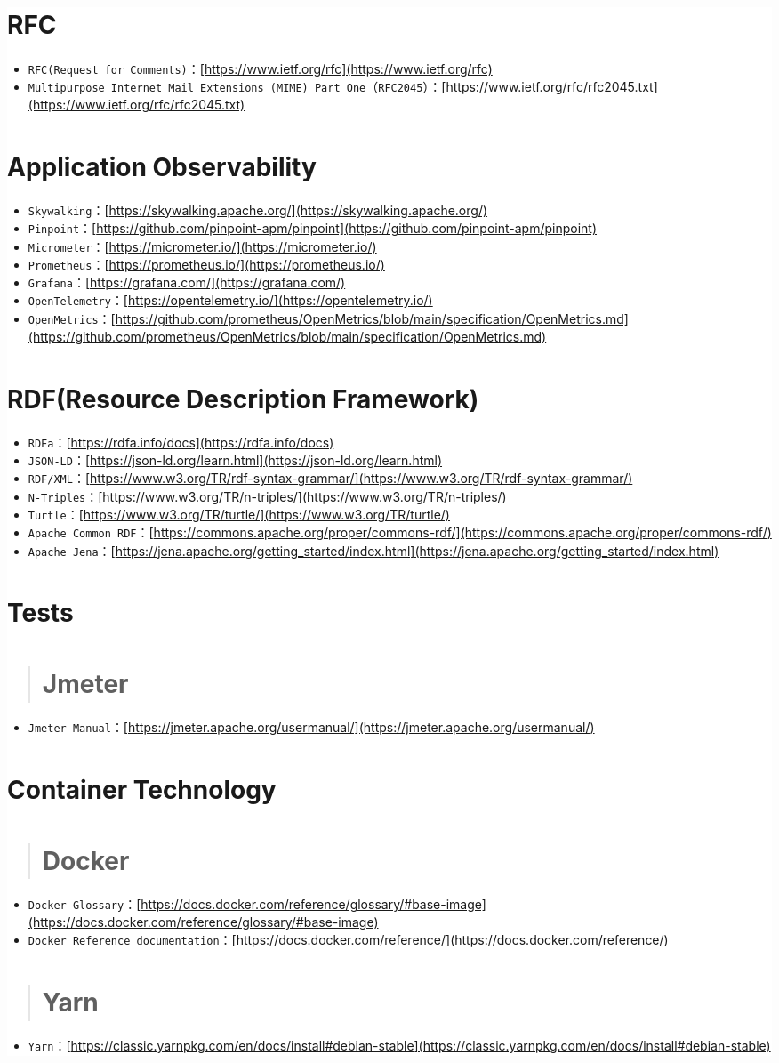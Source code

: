 # RFC

- `RFC(Request for Comments)`：[https://www.ietf.org/rfc](https://www.ietf.org/rfc)
- `Multipurpose Internet Mail Extensions (MIME) Part One`（`RFC2045`）：[https://www.ietf.org/rfc/rfc2045.txt](https://www.ietf.org/rfc/rfc2045.txt)

# Application Observability

- `Skywalking`：[https://skywalking.apache.org/](https://skywalking.apache.org/)
- `Pinpoint`：[https://github.com/pinpoint-apm/pinpoint](https://github.com/pinpoint-apm/pinpoint)
- `Micrometer`：[https://micrometer.io/](https://micrometer.io/)
- `Prometheus`：[https://prometheus.io/](https://prometheus.io/)
- `Grafana`：[https://grafana.com/](https://grafana.com/)
- `OpenTelemetry`：[https://opentelemetry.io/](https://opentelemetry.io/)
- `OpenMetrics`：[https://github.com/prometheus/OpenMetrics/blob/main/specification/OpenMetrics.md](https://github.com/prometheus/OpenMetrics/blob/main/specification/OpenMetrics.md)

# RDF(Resource Description Framework)

- `RDFa`：[https://rdfa.info/docs](https://rdfa.info/docs)
- `JSON-LD`：[https://json-ld.org/learn.html](https://json-ld.org/learn.html)
- `RDF/XML`：[https://www.w3.org/TR/rdf-syntax-grammar/](https://www.w3.org/TR/rdf-syntax-grammar/)
- `N-Triples`：[https://www.w3.org/TR/n-triples/](https://www.w3.org/TR/n-triples/)
- `Turtle`：[https://www.w3.org/TR/turtle/](https://www.w3.org/TR/turtle/)
- `Apache Common RDF`：[https://commons.apache.org/proper/commons-rdf/](https://commons.apache.org/proper/commons-rdf/)
- `Apache Jena`：[https://jena.apache.org/getting_started/index.html](https://jena.apache.org/getting_started/index.html)

# Tests

> # Jmeter

- `Jmeter Manual`：[https://jmeter.apache.org/usermanual/](https://jmeter.apache.org/usermanual/)

# Container Technology

> # Docker

- `Docker Glossary`：[https://docs.docker.com/reference/glossary/#base-image](https://docs.docker.com/reference/glossary/#base-image)
- `Docker Reference documentation`：[https://docs.docker.com/reference/](https://docs.docker.com/reference/)

> # Yarn

- `Yarn`：[https://classic.yarnpkg.com/en/docs/install#debian-stable](https://classic.yarnpkg.com/en/docs/install#debian-stable)
